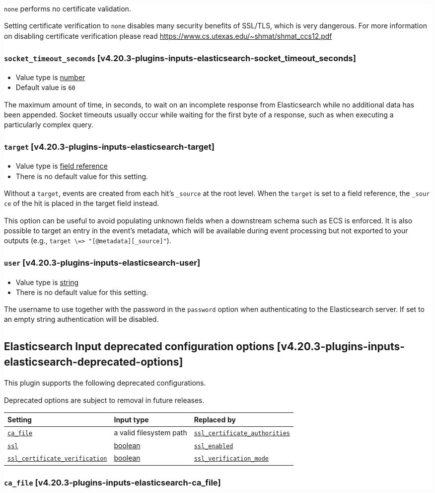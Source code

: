`none` performs no certificate validation.

Setting certificate verification to `none` disables many security benefits of SSL/TLS, which is very dangerous. For more information on disabling certificate verification please read <https://www.cs.utexas.edu/~shmat/shmat_ccs12.pdf>

### `socket_timeout_seconds` [v4.20.3-plugins-inputs-elasticsearch-socket_timeout_seconds]

* Value type is [number](/lsr/value-types.md#number)
* Default value is `60`

The maximum amount of time, in seconds, to wait on an incomplete response from Elasticsearch while no additional data has been appended. Socket timeouts usually occur while waiting for the first byte of a response, such as when executing a particularly complex query.

### `target` [v4.20.3-plugins-inputs-elasticsearch-target]

* Value type is [field reference](https://www.elastic.co/guide/en/logstash/current/field-references-deepdive.html)
* There is no default value for this setting.

Without a `target`, events are created from each hit’s `_source` at the root level. When the `target` is set to a field reference, the `_source` of the hit is placed in the target field instead.

This option can be useful to avoid populating unknown fields when a downstream schema such as ECS is enforced. It is also possible to target an entry in the event’s metadata, which will be available during event processing but not exported to your outputs (e.g., `target \=> "[@metadata][_source]"`).

### `user` [v4.20.3-plugins-inputs-elasticsearch-user]

* Value type is [string](/lsr/value-types.md#string)
* There is no default value for this setting.

The username to use together with the password in the `password` option when authenticating to the Elasticsearch server. If set to an empty string authentication will be disabled.

## Elasticsearch Input deprecated configuration options [v4.20.3-plugins-inputs-elasticsearch-deprecated-options]

This plugin supports the following deprecated configurations.

Deprecated options are subject to removal in future releases.

| Setting | Input type | Replaced by |
| :- | :- | :- |
| [`ca_file`](v4-20-3-plugins-inputs-elasticsearch.md#v4.20.3-plugins-inputs-elasticsearch-ca_file) | a valid filesystem path | [`ssl_certificate_authorities`](v4-20-3-plugins-inputs-elasticsearch.md#v4.20.3-plugins-inputs-elasticsearch-ssl_certificate_authorities) |
| [`ssl`](v4-20-3-plugins-inputs-elasticsearch.md#v4.20.3-plugins-inputs-elasticsearch-ssl) | [boolean](/lsr/value-types.md#boolean) | [`ssl_enabled`](v4-20-3-plugins-inputs-elasticsearch.md#v4.20.3-plugins-inputs-elasticsearch-ssl_enabled) |
| [`ssl_certificate_verification`](v4-20-3-plugins-inputs-elasticsearch.md#v4.20.3-plugins-inputs-elasticsearch-ssl_certificate_verification) | [boolean](/lsr/value-types.md#boolean) | [`ssl_verification_mode`](v4-20-3-plugins-inputs-elasticsearch.md#v4.20.3-plugins-inputs-elasticsearch-ssl_verification_mode) |

### `ca_file` [v4.20.3-plugins-inputs-elasticsearch-ca_file]
